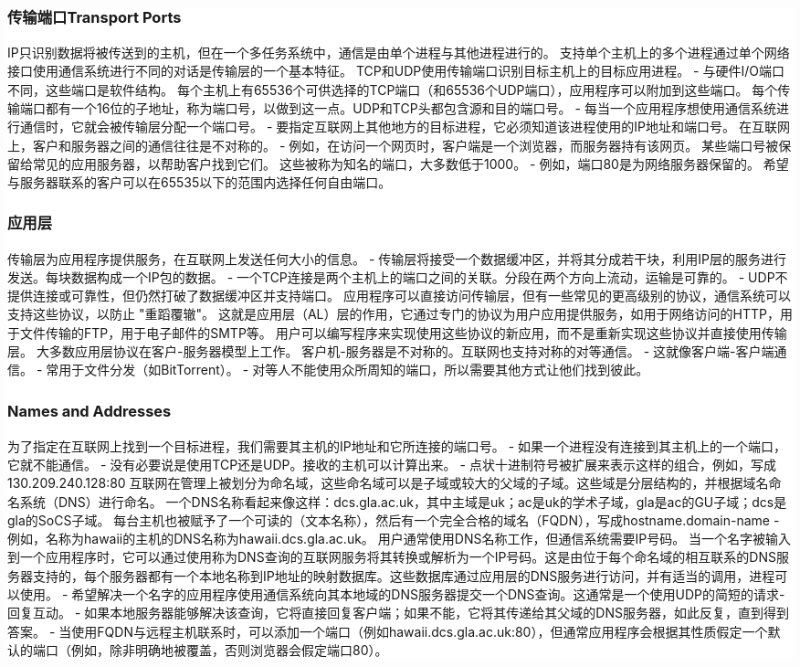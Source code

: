### 传输端口Transport Ports

IP只识别数据将被传送到的主机，但在一个多任务系统中，通信是由单个进程与其他进程进行的。
支持单个主机上的多个进程通过单个网络接口使用通信系统进行不同的对话是传输层的一个基本特征。
TCP和UDP使用传输端口识别目标主机上的目标应用进程。
\- 与硬件I/O端口不同，这些端口是软件结构。
每个主机上有65536个可供选择的TCP端口（和65536个UDP端口），应用程序可以附加到这些端口。
每个传输端口都有一个16位的子地址，称为端口号，以做到这一点。UDP和TCP头都包含源和目的端口号。
\- 每当一个应用程序想使用通信系统进行通信时，它就会被传输层分配一个端口号。
\- 要指定互联网上其他地方的目标进程，它必须知道该进程使用的IP地址和端口号。
在互联网上，客户和服务器之间的通信往往是不对称的。
\- 例如，在访问一个网页时，客户端是一个浏览器，而服务器持有该网页。
某些端口号被保留给常见的应用服务器，以帮助客户找到它们。
这些被称为知名的端口，大多数低于1000。
\- 例如，端口80是为网络服务器保留的。
希望与服务器联系的客户可以在65535以下的范围内选择任何自由端口。

### 应用层

传输层为应用程序提供服务，在互联网上发送任何大小的信息。
\- 传输层将接受一个数据缓冲区，并将其分成若干块，利用IP层的服务进行发送。每块数据构成一个IP包的数据。
\- 一个TCP连接是两个主机上的端口之间的关联。分段在两个方向上流动，运输是可靠的。
\- UDP不提供连接或可靠性，但仍然打破了数据缓冲区并支持端口。
应用程序可以直接访问传输层，但有一些常见的更高级别的协议，通信系统可以支持这些协议，以防止 "重蹈覆辙"。
这就是应用层（AL）层的作用，它通过专门的协议为用户应用提供服务，如用于网络访问的HTTP，用于文件传输的FTP，用于电子邮件的SMTP等。
用户可以编写程序来实现使用这些协议的新应用，而不是重新实现这些协议并直接使用传输层。
大多数应用层协议在客户-服务器模型上工作。
客户机-服务器是不对称的。互联网也支持对称的对等通信。
\- 这就像客户端-客户端通信。
\- 常用于文件分发（如BitTorrent）。
\- 对等人不能使用众所周知的端口，所以需要其他方式让他们找到彼此。

### Names and Addresses

为了指定在互联网上找到一个目标进程，我们需要其主机的IP地址和它所连接的端口号。
\- 如果一个进程没有连接到其主机上的一个端口，它就不能通信。
\- 没有必要说是使用TCP还是UDP。接收的主机可以计算出来。
\- 点状十进制符号被扩展来表示这样的组合，例如，写成130.209.240.128:80
互联网在管理上被划分为命名域，这些命名域可以是子域或较大的父域的子域。这些域是分层结构的，并根据域名命名系统（DNS）进行命名。
一个DNS名称看起来像这样：dcs.gla.ac.uk，其中主域是uk；ac是uk的学术子域，gla是ac的GU子域；dcs是gla的SoCS子域。
每台主机也被赋予了一个可读的（文本名称），然后有一个完全合格的域名（FQDN），写成hostname.domain-name
\- 例如，名称为hawaii的主机的DNS名称为hawaii.dcs.gla.ac.uk。
用户通常使用DNS名称工作，但通信系统需要IP号码。
当一个名字被输入到一个应用程序时，它可以通过使用称为DNS查询的互联网服务将其转换或解析为一个IP号码。这是由位于每个命名域的相互联系的DNS服务器支持的，每个服务器都有一个本地名称到IP地址的映射数据库。这些数据库通过应用层的DNS服务进行访问，并有适当的调用，进程可以使用。
\- 希望解决一个名字的应用程序使用通信系统向其本地域的DNS服务器提交一个DNS查询。这通常是一个使用UDP的简短的请求-回复互动。
\- 如果本地服务器能够解决该查询，它将直接回复客户端；如果不能，它将其传递给其父域的DNS服务器，如此反复，直到得到答案。
\- 当使用FQDN与远程主机联系时，可以添加一个端口（例如hawaii.dcs.gla.ac.uk:80），但通常应用程序会根据其性质假定一个默认的端口（例如，除非明确地被覆盖，否则浏览器会假定端口80）。

